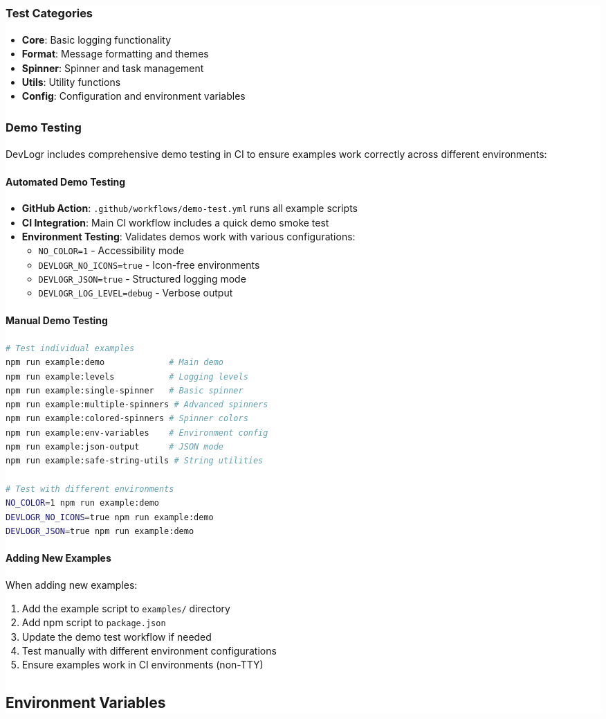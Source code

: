 ### Test Categories

- **Core**: Basic logging functionality
- **Format**: Message formatting and themes
- **Spinner**: Spinner and task management
- **Utils**: Utility functions
- **Config**: Configuration and environment variables

### Demo Testing

DevLogr includes comprehensive demo testing in CI to ensure examples work correctly across different environments:

#### **Automated Demo Testing**

- **GitHub Action**: `.github/workflows/demo-test.yml` runs all example scripts
- **CI Integration**: Main CI workflow includes a quick demo smoke test
- **Environment Testing**: Validates demos work with various configurations:
  - `NO_COLOR=1` - Accessibility mode
  - `DEVLOGR_NO_ICONS=true` - Icon-free environments
  - `DEVLOGR_JSON=true` - Structured logging mode
  - `DEVLOGR_LOG_LEVEL=debug` - Verbose output

#### **Manual Demo Testing**

```bash
# Test individual examples
npm run example:demo             # Main demo
npm run example:levels           # Logging levels
npm run example:single-spinner   # Basic spinner
npm run example:multiple-spinners # Advanced spinners
npm run example:colored-spinners # Spinner colors
npm run example:env-variables    # Environment config
npm run example:json-output      # JSON mode
npm run example:safe-string-utils # String utilities

# Test with different environments
NO_COLOR=1 npm run example:demo
DEVLOGR_NO_ICONS=true npm run example:demo
DEVLOGR_JSON=true npm run example:demo
```

#### **Adding New Examples**

When adding new examples:

1. Add the example script to `examples/` directory
2. Add npm script to `package.json`
3. Update the demo test workflow if needed
4. Test manually with different environment configurations
5. Ensure examples work in CI environments (non-TTY)

## Environment Variables
